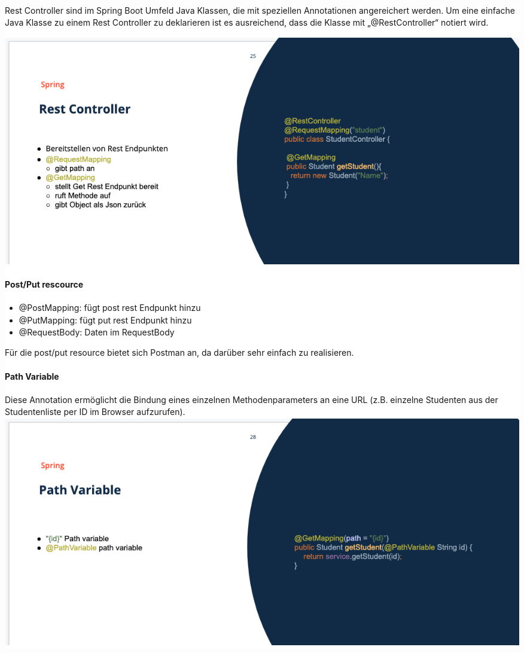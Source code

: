 Rest Controller sind im Spring Boot Umfeld Java Klassen, die mit speziellen Annotationen angereichert werden. Um eine einfache Java Klasse zu einem Rest Controller zu deklarieren ist es ausreichend, dass die Klasse mit „@RestController“ notiert wird.

![picture alt](images/restcontroller.png)

#### Post/Put rescource

- @PostMapping: fügt post rest Endpunkt hinzu
- @PutMapping: fügt put rest Endpunkt hinzu
- @RequestBody: Daten im RequestBody 

Für die post/put resource bietet sich Postman an, da darüber sehr einfach zu realisieren. 

#### Path Variable

Diese Annotation ermöglicht die Bindung eines einzelnen Methodenparameters an eine URL (z.B. einzelne Studenten aus der Studentenliste per ID im Browser aufzurufen).
![picture alt](images/pathvariable.png)
